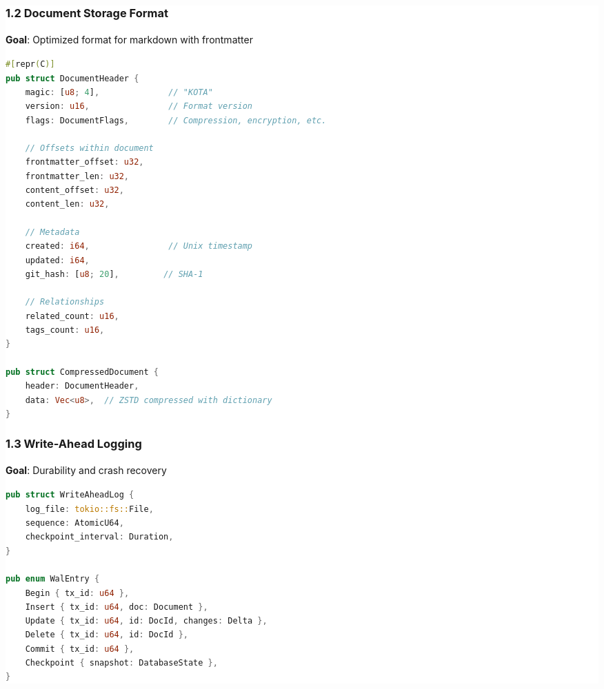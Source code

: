 ### 1.2 Document Storage Format
**Goal**: Optimized format for markdown with frontmatter

```rust
#[repr(C)]
pub struct DocumentHeader {
    magic: [u8; 4],              // "KOTA"
    version: u16,                // Format version
    flags: DocumentFlags,        // Compression, encryption, etc.
    
    // Offsets within document
    frontmatter_offset: u32,
    frontmatter_len: u32,
    content_offset: u32,
    content_len: u32,
    
    // Metadata
    created: i64,                // Unix timestamp
    updated: i64,
    git_hash: [u8; 20],         // SHA-1
    
    // Relationships
    related_count: u16,
    tags_count: u16,
}

pub struct CompressedDocument {
    header: DocumentHeader,
    data: Vec<u8>,  // ZSTD compressed with dictionary
}
```

### 1.3 Write-Ahead Logging
**Goal**: Durability and crash recovery

```rust
pub struct WriteAheadLog {
    log_file: tokio::fs::File,
    sequence: AtomicU64,
    checkpoint_interval: Duration,
}

pub enum WalEntry {
    Begin { tx_id: u64 },
    Insert { tx_id: u64, doc: Document },
    Update { tx_id: u64, id: DocId, changes: Delta },
    Delete { tx_id: u64, id: DocId },
    Commit { tx_id: u64 },
    Checkpoint { snapshot: DatabaseState },
}
```
